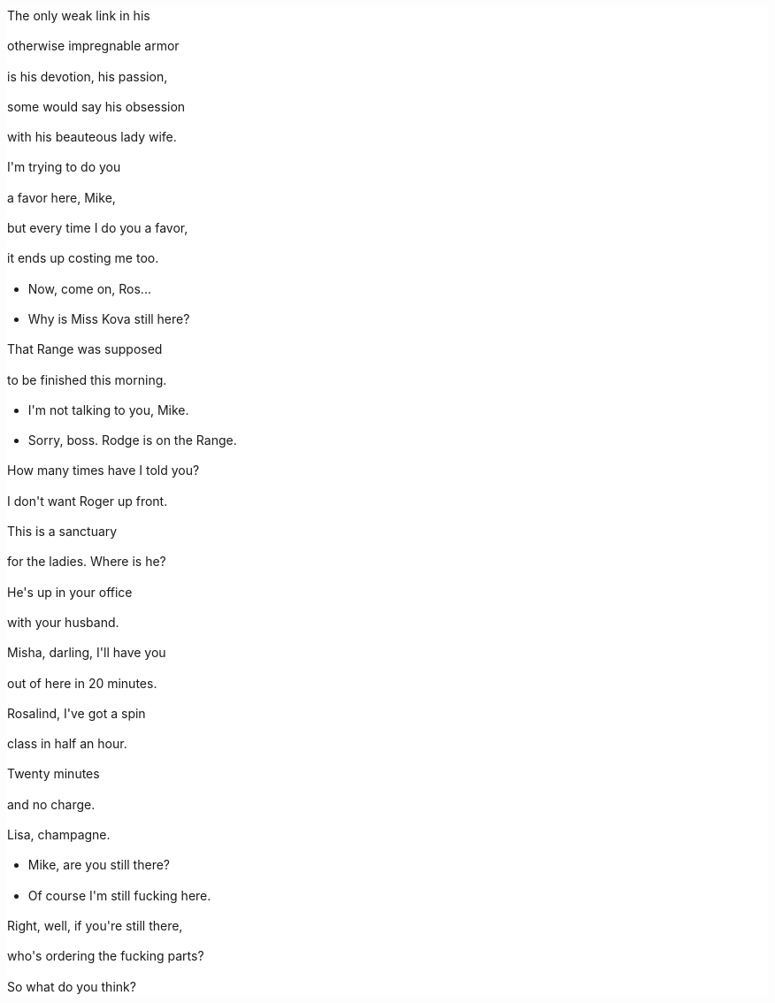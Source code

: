 The only weak link in his

otherwise impregnable armor

is his devotion, his passion,

some would say his obsession

with his beauteous lady wife.

I'm trying to do you

a favor here, Mike,

but every time I do you a favor,

it ends up costing me too.

- Now, come on, Ros...

- Why is Miss Kova still here?

That Range was supposed

to be finished this morning.

- I'm not talking to you, Mike.

- Sorry, boss. Rodge is on the Range.

How many times have I told you?

I don't want Roger up front.

This is a sanctuary

for the ladies. Where is he?

He's up in your office

with your husband.

Misha, darling, I'll have you

out of here in 20 minutes.

Rosalind, I've got a spin

class in half an hour.

Twenty minutes

and no charge.

Lisa, champagne.

- Mike, are you still there?

- Of course I'm still fucking here.

Right, well, if you're still there,

who's ordering the fucking parts?

So what do you think?
